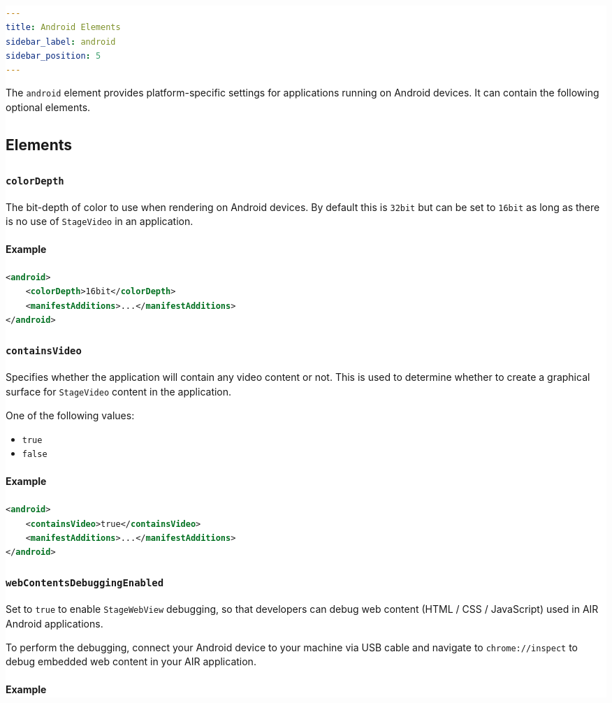 ```yaml
---
title: Android Elements
sidebar_label: android
sidebar_position: 5
---
```


The `android` element provides platform-specific settings for applications running on Android devices. It can contain the following optional elements.

## Elements

### `colorDepth`

The bit-depth of color to use when rendering on Android devices. By default this is `32bit` but can be set to `16bit` as long as there is no use of `StageVideo` in an application.

#### Example

```xml
<android>
    <colorDepth>16bit</colorDepth>
    <manifestAdditions>...</manifestAdditions>
</android>
```

### `containsVideo`

Specifies whether the application will contain any video content or not. This is used to determine whether to create a graphical surface for `StageVideo` content in the application.

One of the following values:

- `true`
- `false`

#### Example

```xml
<android>
    <containsVideo>true</containsVideo>
    <manifestAdditions>...</manifestAdditions>
</android>
```

### `webContentsDebuggingEnabled`

Set to `true` to enable `StageWebView` debugging, so that developers can debug web content (HTML / CSS / JavaScript) used in AIR Android applications.

To perform the debugging, connect your Android device to your machine via USB cable and navigate to `chrome://inspect` to debug embedded web content in your AIR application.

#### Example
